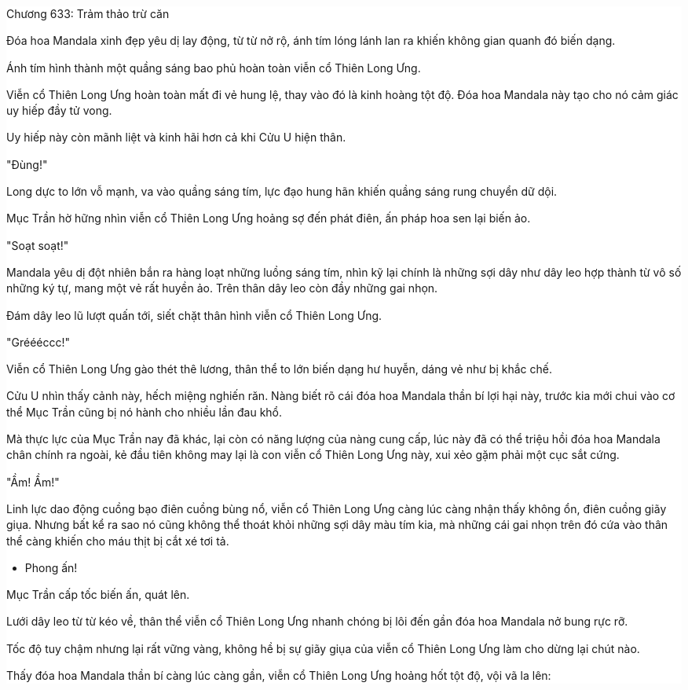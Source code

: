 




Chương 633: Trảm thảo trừ căn


Đóa hoa Mandala xinh đẹp yêu dị lay động, từ từ nở rộ, ánh tím lóng lánh lan ra khiến không gian quanh đó biến dạng.

Ánh tím hình thành một quầng sáng bao phủ hoàn toàn viễn cổ Thiên Long Ưng.

Viễn cổ Thiên Long Ưng hoàn toàn mất đi vẻ hung lệ, thay vào đó là kinh hoàng tột độ. Đóa hoa Mandala này tạo cho nó cảm giác uy hiếp đầy tử vong.

Uy hiếp này còn mãnh liệt và kinh hãi hơn cả khi Cửu U hiện thân.

"Đùng!"

Long dực to lớn vỗ mạnh, va vào quầng sáng tím, lực đạo hung hãn khiến quầng sáng rung chuyển dữ dội.

Mục Trần hờ hững nhìn viễn cổ Thiên Long Ưng hoảng sợ đến phát điên, ấn pháp hoa sen lại biến ảo.

"Soạt soạt!"

Mandala yêu dị đột nhiên bắn ra hàng loạt những luồng sáng tím, nhìn kỹ lại chính là những sợi dây như dây leo hợp thành từ vô số những ký tự, mang một vẻ rất huyền ảo. Trên thân dây leo còn đầy những gai nhọn.

Đám dây leo lũ lượt quấn tới, siết chặt thân hình viễn cổ Thiên Long Ưng.

"Gréééccc!"

Viễn cổ Thiên Long Ưng gào thét thê lương, thân thể to lớn biến dạng hư huyễn, dáng vẻ như bị khắc chế.

Cửu U nhìn thấy cảnh này, hếch miệng nghiến răn. Nàng biết rõ cái đóa hoa Mandala thần bí lợi hại này, trước kia mới chui vào cơ thể Mục Trần cũng bị nó hành cho nhiều lần đau khổ.

Mà thực lực của Mục Trần nay đã khác, lại còn có năng lượng của nàng cung cấp, lúc này đã có thể triệu hồi đóa hoa Mandala chân chính ra ngoài, kẻ đầu tiên không may lại là con viễn cổ Thiên Long Ưng này, xui xẻo gặm phải một cục sắt cứng.

"Ầm! Ầm!"

Linh lực dao động cuồng bạo điên cuồng bùng nổ, viễn cổ Thiên Long Ưng càng lúc càng nhận thấy không ổn, điên cuồng giãy giụa. Nhưng bất kể ra sao nó cũng không thể thoát khỏi những sợi dây màu tím kia, mà những cái gai nhọn trên đó cứa vào thân thể càng khiến cho máu thịt bị cắt xé tơi tả.

- Phong ấn!

Mục Trần cấp tốc biến ấn, quát lên.

Lưới dây leo từ từ kéo về, thân thể viễn cổ Thiên Long Ưng nhanh chóng bị lôi đến gần đóa hoa Mandala nở bung rực rỡ.

Tốc độ tuy chậm nhưng lại rất vững vàng, không hề bị sự giãy giụa của viễn cổ Thiên Long Ưng làm cho dừng lại chút nào.

Thấy đóa hoa Mandala thần bí càng lúc càng gần, viễn cổ Thiên Long Ưng hoảng hốt tột độ, vội vã la lên:

